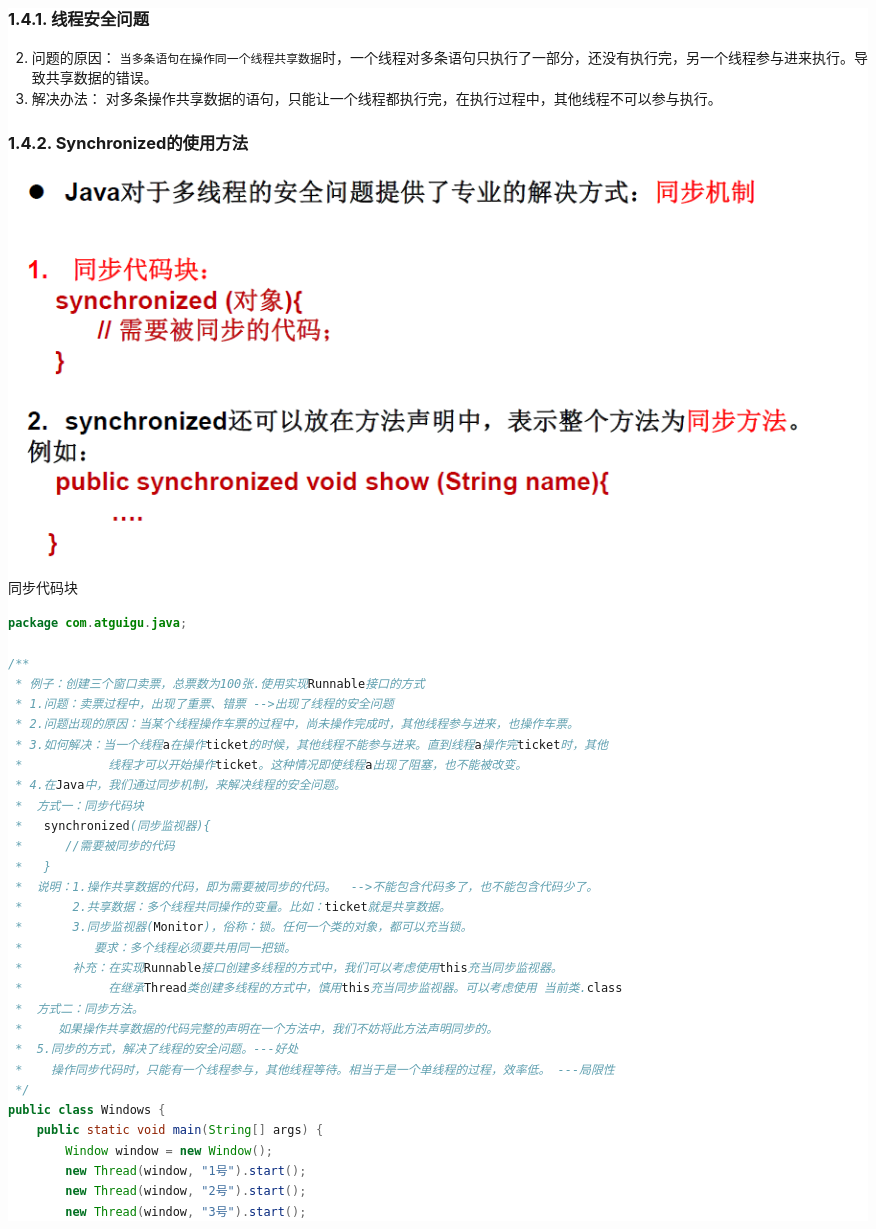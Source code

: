 ### 1.4.1. 线程安全问题

2.	问题的原因：
`当多条语句在操作同一个线程共享数据`时，一个线程对多条语句只执行了一部分，还没有执行完，另一个线程参与进来执行。导致共享数据的错误。
3.	解决办法：
对多条操作共享数据的语句，只能让一个线程都执行完，在执行过程中，其他线程不可以参与执行。

### 1.4.2. Synchronized的使用方法

![image-20210410144255806](javaSE高级.assets/image-20210410144255806.png)

同步代码块

```java
package com.atguigu.java;

/**
 * 例子：创建三个窗口卖票，总票数为100张.使用实现Runnable接口的方式
 * 1.问题：卖票过程中，出现了重票、错票 -->出现了线程的安全问题
 * 2.问题出现的原因：当某个线程操作车票的过程中，尚未操作完成时，其他线程参与进来，也操作车票。
 * 3.如何解决：当一个线程a在操作ticket的时候，其他线程不能参与进来。直到线程a操作完ticket时，其他
 *            线程才可以开始操作ticket。这种情况即使线程a出现了阻塞，也不能被改变。
 * 4.在Java中，我们通过同步机制，来解决线程的安全问题。
 *  方式一：同步代码块
 *   synchronized(同步监视器){
 *      //需要被同步的代码
 *   }
 *  说明：1.操作共享数据的代码，即为需要被同步的代码。  -->不能包含代码多了，也不能包含代码少了。
 *       2.共享数据：多个线程共同操作的变量。比如：ticket就是共享数据。
 *       3.同步监视器(Monitor)，俗称：锁。任何一个类的对象，都可以充当锁。
 *          要求：多个线程必须要共用同一把锁。
 *       补充：在实现Runnable接口创建多线程的方式中，我们可以考虑使用this充当同步监视器。
 *            在继承Thread类创建多线程的方式中，慎用this充当同步监视器。可以考虑使用 当前类.class
 *  方式二：同步方法。
 *     如果操作共享数据的代码完整的声明在一个方法中，我们不妨将此方法声明同步的。
 *  5.同步的方式，解决了线程的安全问题。---好处
 *    操作同步代码时，只能有一个线程参与，其他线程等待。相当于是一个单线程的过程，效率低。 ---局限性
 */
public class Windows {
    public static void main(String[] args) {
        Window window = new Window();
        new Thread(window, "1号").start();
        new Thread(window, "2号").start();
        new Thread(window, "3号").start();

```